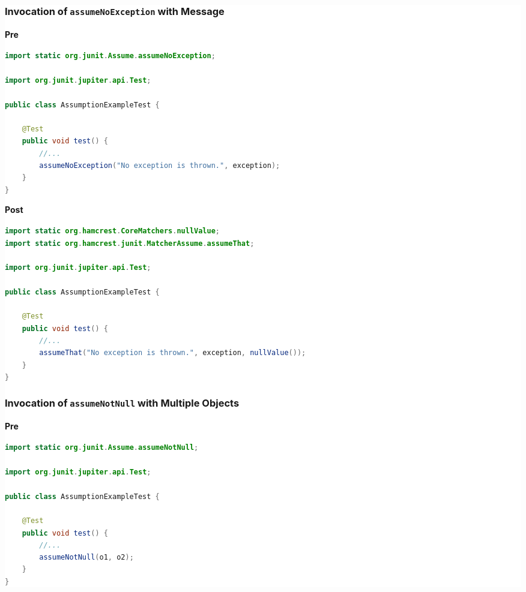 ### Invocation of `assumeNoException` with Message

__Pre__
```java
import static org.junit.Assume.assumeNoException;

import org.junit.jupiter.api.Test;

public class AssumptionExampleTest {

	@Test
	public void test() {
		//...
		assumeNoException("No exception is thrown.", exception);
	}
}
```

__Post__
```java
import static org.hamcrest.CoreMatchers.nullValue;
import static org.hamcrest.junit.MatcherAssume.assumeThat;

import org.junit.jupiter.api.Test;

public class AssumptionExampleTest {
	
	@Test
	public void test() {
		//...
		assumeThat("No exception is thrown.", exception, nullValue());
	}
}

```


### Invocation of `assumeNotNull` with Multiple Objects

__Pre__
```java
import static org.junit.Assume.assumeNotNull;

import org.junit.jupiter.api.Test;

public class AssumptionExampleTest {

	@Test
	public void test() {
		//...
		assumeNotNull(o1, o2);
	}
}
```
